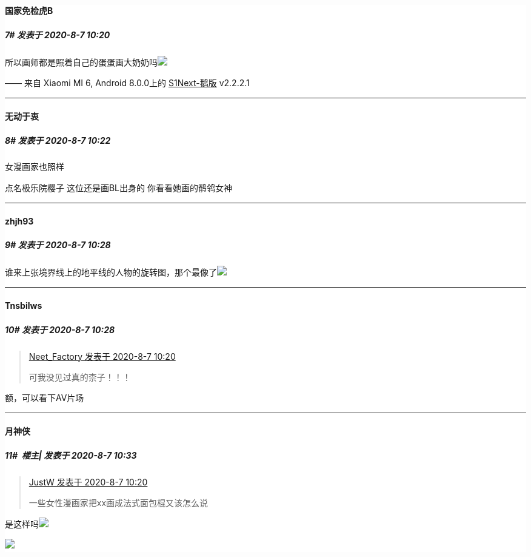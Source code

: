 ####  国家免检虎B  
##### 7#       发表于 2020-8-7 10:20


所以画师都是照着自己的蛋蛋画大奶奶吗<img src="https://static.saraba1st.com/image/smiley/face2017/067.png" referrerpolicy="no-referrer">

—— 来自 Xiaomi MI 6, Android 8.0.0上的 [S1Next-鹅版](https://github.com/ykrank/S1-Next/releases) v2.2.2.1


-----

####  无动于衷  
##### 8#       发表于 2020-8-7 10:22


女漫画家也照样


点名极乐院樱子 这位还是画BL出身的 你看看她画的鹡鸰女神


-----

####  zhjh93  
##### 9#       发表于 2020-8-7 10:28


谁来上张境界线上的地平线的人物的旋转图，那个最像了<img src="https://static.saraba1st.com/image/smiley/face2017/053.png" referrerpolicy="no-referrer">


-----

####  Tnsbilws  
##### 10#       发表于 2020-8-7 10:28


<blockquote><a href="httphttps://bbs.saraba1st.com/2b/forum.php?mod=redirect&amp;goto=findpost&amp;pid=48345929&amp;ptid=1953540" target="_blank">Neet_Factory 发表于 2020-8-7 10:20</a>

可我没见过真的柰子！！！</blockquote>
额，可以看下AV片场


-----

####  月神侠  
##### 11#         楼主| 发表于 2020-8-7 10:33


<blockquote><a href="httphttps://bbs.saraba1st.com/2b/forum.php?mod=redirect&amp;goto=findpost&amp;pid=48345940&amp;ptid=1953540" target="_blank">JustW 发表于 2020-8-7 10:20</a>

一些女性漫画家把xx画成法式面包棍又该怎么说</blockquote>
是这样吗<img src="https://static.saraba1st.com/image/smiley/face2017/037.png" referrerpolicy="no-referrer">


<img src="https://img.saraba1st.com/forum/202008/07/103301hc4uocj9mzu8uooo.jpg" referrerpolicy="no-referrer">
